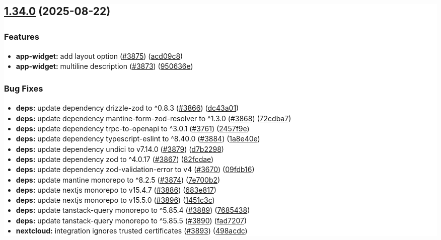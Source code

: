 ## [1.34.0](https://github.com/homarr-labs/homarr/compare/v1.33.0...v1.34.0) (2025-08-22)

### Features

* **app-widget:** add layout option ([#3875](https://github.com/homarr-labs/homarr/issues/3875)) ([acd09c8](https://github.com/homarr-labs/homarr/commit/acd09c8c02c13daac6e5b2432bb72640f075cec6))
* **app-widget:** multiline description ([#3873](https://github.com/homarr-labs/homarr/issues/3873)) ([950636e](https://github.com/homarr-labs/homarr/commit/950636e81d4a934183f27694829dd3af05e5373f))

### Bug Fixes

* **deps:** update dependency drizzle-zod to ^0.8.3 ([#3866](https://github.com/homarr-labs/homarr/issues/3866)) ([dc43a01](https://github.com/homarr-labs/homarr/commit/dc43a015c43d13ae01a0f32be654c756f41eb352))
* **deps:** update dependency mantine-form-zod-resolver to ^1.3.0 ([#3868](https://github.com/homarr-labs/homarr/issues/3868)) ([72cdba7](https://github.com/homarr-labs/homarr/commit/72cdba79cbbaa03f35c90dd71a3703bacbe57558))
* **deps:** update dependency trpc-to-openapi to ^3.0.1 ([#3761](https://github.com/homarr-labs/homarr/issues/3761)) ([2457f9e](https://github.com/homarr-labs/homarr/commit/2457f9e4a754221e8674a95d721ffc77573a4633))
* **deps:** update dependency typescript-eslint to ^8.40.0 ([#3884](https://github.com/homarr-labs/homarr/issues/3884)) ([1a8e40e](https://github.com/homarr-labs/homarr/commit/1a8e40e1f9dbd4dbcf4ec0c54aef3297bc4cea7f))
* **deps:** update dependency undici to v7.14.0 ([#3879](https://github.com/homarr-labs/homarr/issues/3879)) ([d7b2298](https://github.com/homarr-labs/homarr/commit/d7b2298d1488ef8d38558864cf359fc23bc5bb26))
* **deps:** update dependency zod to ^4.0.17 ([#3867](https://github.com/homarr-labs/homarr/issues/3867)) ([82fcdae](https://github.com/homarr-labs/homarr/commit/82fcdae7e5cbc326f0051beb56c3a3805623e2a0))
* **deps:** update dependency zod-validation-error to v4 ([#3670](https://github.com/homarr-labs/homarr/issues/3670)) ([09fdb16](https://github.com/homarr-labs/homarr/commit/09fdb167a76db2caf3f9aa253b516ee28baba3dd))
* **deps:** update mantine monorepo to ^8.2.5 ([#3874](https://github.com/homarr-labs/homarr/issues/3874)) ([7e700b2](https://github.com/homarr-labs/homarr/commit/7e700b2732e2f0abff13d79191addb04097ca9bc))
* **deps:** update nextjs monorepo to v15.4.7 ([#3886](https://github.com/homarr-labs/homarr/issues/3886)) ([683e817](https://github.com/homarr-labs/homarr/commit/683e817493eb1b391751fe36b59d9b95a760324c))
* **deps:** update nextjs monorepo to v15.5.0 ([#3896](https://github.com/homarr-labs/homarr/issues/3896)) ([1451c3c](https://github.com/homarr-labs/homarr/commit/1451c3c41e08945eb31d025d187ff466c5104a05))
* **deps:** update tanstack-query monorepo to ^5.85.4 ([#3889](https://github.com/homarr-labs/homarr/issues/3889)) ([7685438](https://github.com/homarr-labs/homarr/commit/76854387903b48b3af7be466972cf7b9c165acc5))
* **deps:** update tanstack-query monorepo to ^5.85.5 ([#3890](https://github.com/homarr-labs/homarr/issues/3890)) ([fad7207](https://github.com/homarr-labs/homarr/commit/fad7207efe553111334b21739717b9813dea0b56))
* **nextcloud:** integration ignores trusted certificates ([#3893](https://github.com/homarr-labs/homarr/issues/3893)) ([498acdc](https://github.com/homarr-labs/homarr/commit/498acdcdc190de457dc95e5b13f43e1b2c31f624))
